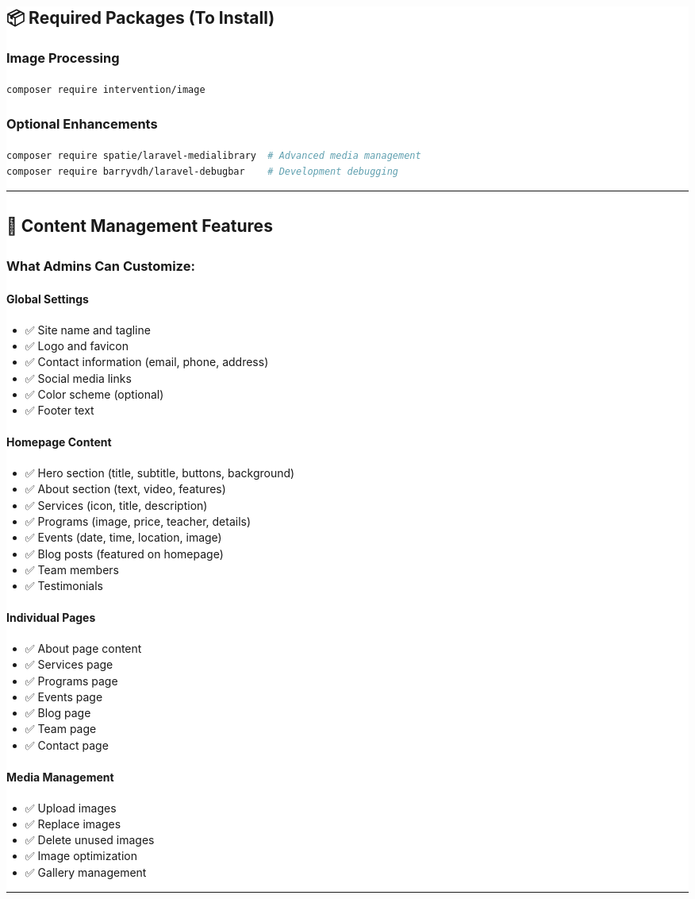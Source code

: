 
## 📦 Required Packages (To Install)

### Image Processing
```bash
composer require intervention/image
```

### Optional Enhancements
```bash
composer require spatie/laravel-medialibrary  # Advanced media management
composer require barryvdh/laravel-debugbar    # Development debugging
```

---

## 🎨 Content Management Features

### What Admins Can Customize:

#### Global Settings
- ✅ Site name and tagline
- ✅ Logo and favicon
- ✅ Contact information (email, phone, address)
- ✅ Social media links
- ✅ Color scheme (optional)
- ✅ Footer text

#### Homepage Content
- ✅ Hero section (title, subtitle, buttons, background)
- ✅ About section (text, video, features)
- ✅ Services (icon, title, description)
- ✅ Programs (image, price, teacher, details)
- ✅ Events (date, time, location, image)
- ✅ Blog posts (featured on homepage)
- ✅ Team members
- ✅ Testimonials

#### Individual Pages
- ✅ About page content
- ✅ Services page
- ✅ Programs page
- ✅ Events page
- ✅ Blog page
- ✅ Team page
- ✅ Contact page

#### Media Management
- ✅ Upload images
- ✅ Replace images
- ✅ Delete unused images
- ✅ Image optimization
- ✅ Gallery management

---